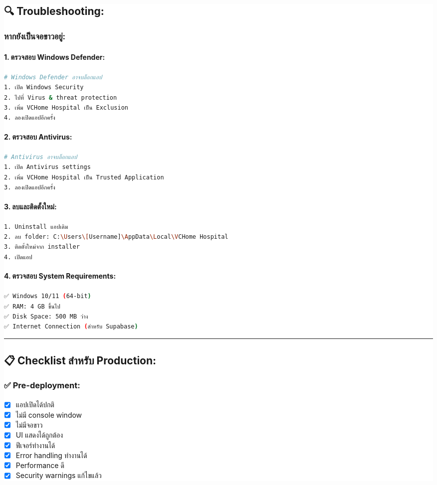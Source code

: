
## 🔍 **Troubleshooting:**

### **หากยังเป็นจอขาวอยู่:**

#### **1. ตรวจสอบ Windows Defender:**
```bash
# Windows Defender อาจบล็อกแอป
1. เปิด Windows Security
2. ไปที่ Virus & threat protection
3. เพิ่ม VCHome Hospital เป็น Exclusion
4. ลองเปิดแอปอีกครั้ง
```

#### **2. ตรวจสอบ Antivirus:**
```bash
# Antivirus อาจบล็อกแอป
1. เปิด Antivirus settings
2. เพิ่ม VCHome Hospital เป็น Trusted Application
3. ลองเปิดแอปอีกครั้ง
```

#### **3. ลบและติดตั้งใหม่:**
```bash
1. Uninstall แอปเดิม
2. ลบ folder: C:\Users\[Username]\AppData\Local\VCHome Hospital
3. ติดตั้งใหม่จาก installer
4. เปิดแอป
```

#### **4. ตรวจสอบ System Requirements:**
```bash
✅ Windows 10/11 (64-bit)
✅ RAM: 4 GB ขึ้นไป
✅ Disk Space: 500 MB ว่าง
✅ Internet Connection (สำหรับ Supabase)
```

---

## 📋 **Checklist สำหรับ Production:**

### **✅ Pre-deployment:**
- [x] แอปเปิดได้ปกติ
- [x] ไม่มี console window
- [x] ไม่มีจอขาว
- [x] UI แสดงได้ถูกต้อง
- [x] ฟีเจอร์ทำงานได้
- [x] Error handling ทำงานได้
- [x] Performance ดี
- [x] Security warnings แก้ไขแล้ว

